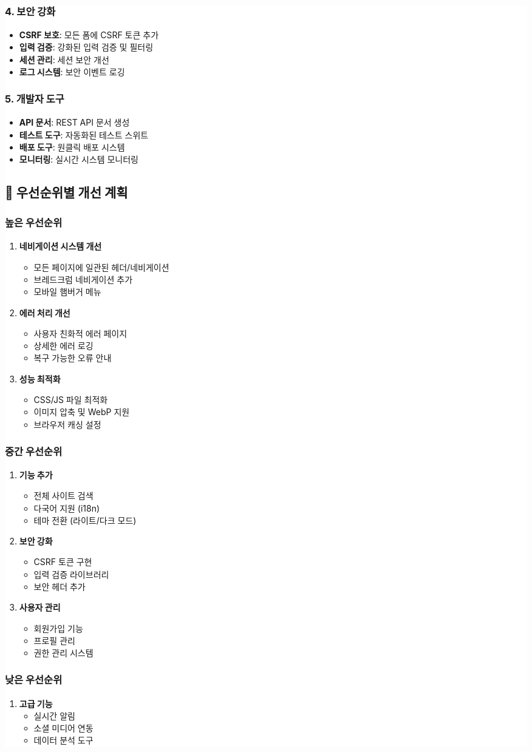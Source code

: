 ### 4. 보안 강화
- **CSRF 보호**: 모든 폼에 CSRF 토큰 추가
- **입력 검증**: 강화된 입력 검증 및 필터링
- **세션 관리**: 세션 보안 개선
- **로그 시스템**: 보안 이벤트 로깅

### 5. 개발자 도구
- **API 문서**: REST API 문서 생성
- **테스트 도구**: 자동화된 테스트 스위트
- **배포 도구**: 원클릭 배포 시스템
- **모니터링**: 실시간 시스템 모니터링

## 🚀 우선순위별 개선 계획

### 높은 우선순위
1. **네비게이션 시스템 개선**
   - 모든 페이지에 일관된 헤더/네비게이션
   - 브레드크럼 네비게이션 추가
   - 모바일 햄버거 메뉴

2. **에러 처리 개선**
   - 사용자 친화적 에러 페이지
   - 상세한 에러 로깅
   - 복구 가능한 오류 안내

3. **성능 최적화**
   - CSS/JS 파일 최적화
   - 이미지 압축 및 WebP 지원
   - 브라우저 캐싱 설정

### 중간 우선순위
1. **기능 추가**
   - 전체 사이트 검색
   - 다국어 지원 (i18n)
   - 테마 전환 (라이트/다크 모드)

2. **보안 강화**
   - CSRF 토큰 구현
   - 입력 검증 라이브러리
   - 보안 헤더 추가

3. **사용자 관리**
   - 회원가입 기능
   - 프로필 관리
   - 권한 관리 시스템

### 낮은 우선순위
1. **고급 기능**
   - 실시간 알림
   - 소셜 미디어 연동
   - 데이터 분석 도구
